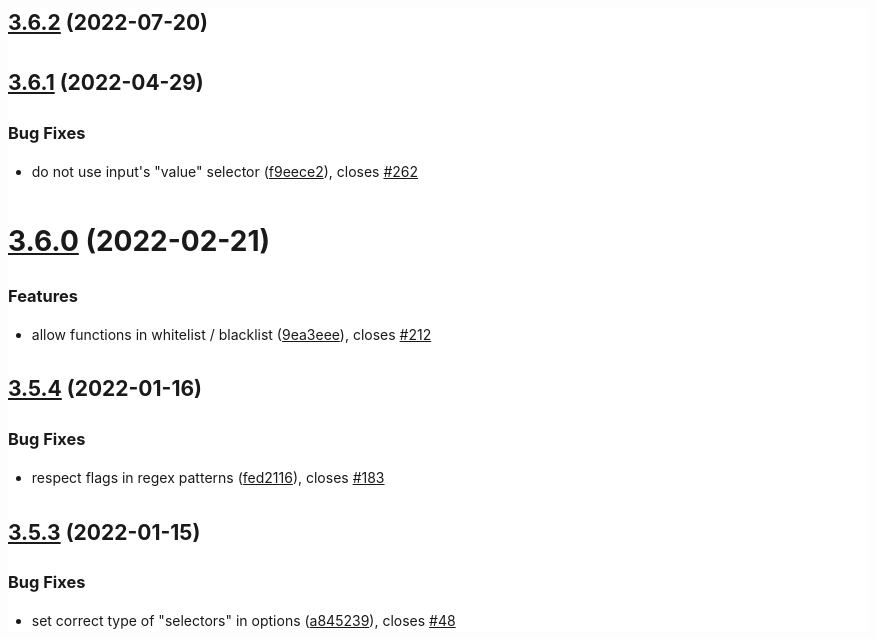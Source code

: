 

## [3.6.2](https://github.com/fczbkk/css-selector-generator/compare/v3.6.1...v3.6.2) (2022-07-20)



## [3.6.1](https://github.com/fczbkk/css-selector-generator/compare/v3.6.0...v3.6.1) (2022-04-29)


### Bug Fixes

* do not use input's "value" selector ([f9eece2](https://github.com/fczbkk/css-selector-generator/commit/f9eece2856fca7125d34ffc09b85a2ca78758173)), closes [#262](https://github.com/fczbkk/css-selector-generator/issues/262)



# [3.6.0](https://github.com/fczbkk/css-selector-generator/compare/v3.5.4...v3.6.0) (2022-02-21)


### Features

* allow functions in whitelist / blacklist ([9ea3eee](https://github.com/fczbkk/css-selector-generator/commit/9ea3eee770107a84246b41bb46e6c65e083bfc85)), closes [#212](https://github.com/fczbkk/css-selector-generator/issues/212)



## [3.5.4](https://github.com/fczbkk/css-selector-generator/compare/v3.5.3...v3.5.4) (2022-01-16)


### Bug Fixes

* respect flags in regex patterns ([fed2116](https://github.com/fczbkk/css-selector-generator/commit/fed2116c268359ab97def752c8d099608a81a1c0)), closes [#183](https://github.com/fczbkk/css-selector-generator/issues/183)



## [3.5.3](https://github.com/fczbkk/css-selector-generator/compare/v3.5.2...v3.5.3) (2022-01-15)


### Bug Fixes

* set correct type of "selectors" in options ([a845239](https://github.com/fczbkk/css-selector-generator/commit/a845239eb0bafb19e5c3d7bda456d41f962e90c3)), closes [#48](https://github.com/fczbkk/css-selector-generator/issues/48)


